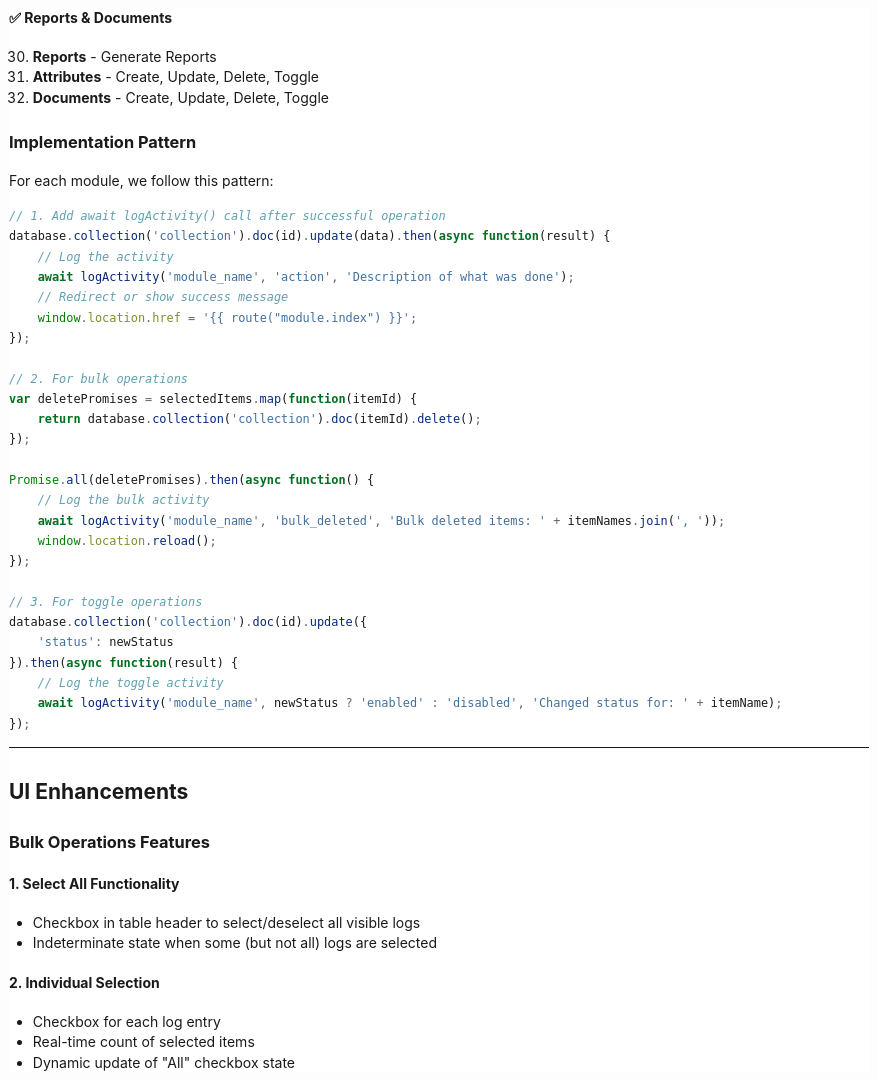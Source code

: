 #### ✅ Reports & Documents
30. **Reports** - Generate Reports
31. **Attributes** - Create, Update, Delete, Toggle
32. **Documents** - Create, Update, Delete, Toggle

### Implementation Pattern

For each module, we follow this pattern:

```javascript
// 1. Add await logActivity() call after successful operation
database.collection('collection').doc(id).update(data).then(async function(result) {
    // Log the activity
    await logActivity('module_name', 'action', 'Description of what was done');
    // Redirect or show success message
    window.location.href = '{{ route("module.index") }}';
});

// 2. For bulk operations
var deletePromises = selectedItems.map(function(itemId) {
    return database.collection('collection').doc(itemId).delete();
});

Promise.all(deletePromises).then(async function() {
    // Log the bulk activity
    await logActivity('module_name', 'bulk_deleted', 'Bulk deleted items: ' + itemNames.join(', '));
    window.location.reload();
});

// 3. For toggle operations
database.collection('collection').doc(id).update({
    'status': newStatus
}).then(async function(result) {
    // Log the toggle activity
    await logActivity('module_name', newStatus ? 'enabled' : 'disabled', 'Changed status for: ' + itemName);
});
```

---

## UI Enhancements

### Bulk Operations Features

#### 1. Select All Functionality
- Checkbox in table header to select/deselect all visible logs
- Indeterminate state when some (but not all) logs are selected

#### 2. Individual Selection
- Checkbox for each log entry
- Real-time count of selected items
- Dynamic update of "All" checkbox state
